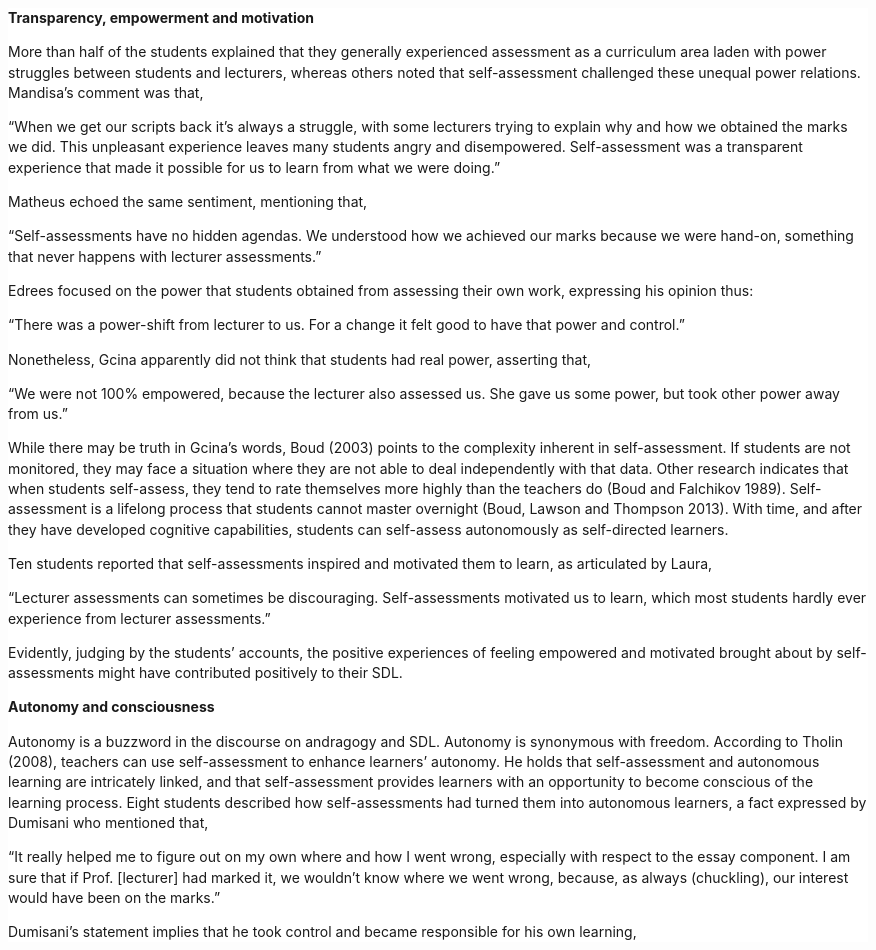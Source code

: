 **Transparency, empowerment and motivation** 

More than half of the students explained that they generally experienced assessment as a curriculum area laden with power struggles between students and lecturers, whereas others noted that self-assessment challenged these unequal power relations. Mandisa’s comment was that, 

“When we get our scripts back it’s always a struggle, with some lecturers trying to explain why and how we obtained the marks we did. This unpleasant experience leaves many students angry and disempowered. Self-assessment was a transparent experience that made it possible for us to learn from what we were doing.” 

Matheus echoed the same sentiment, mentioning that,  

“Self-assessments have no hidden agendas. We understood how we achieved our marks because we were hand-on, something that never happens with lecturer assessments.” 

Edrees focused on the power that students obtained from assessing their own work, expressing his opinion thus:  

“There was a power-shift from lecturer to us. For a change it felt good to have that power and control.” 

Nonetheless, Gcina apparently did not think that students had real power, asserting that, 

“We were not 100% empowered, because the lecturer also assessed us. She gave us some power, but took other power away from us.”  

While there may be truth in Gcina’s words, Boud (2003) points to the complexity inherent in self-assessment. If students are not monitored, they may face a situation where they are not able to deal independently with that data. Other research indicates that when students self-assess, they tend to rate themselves more highly than the teachers do (Boud and Falchikov 1989). Self- assessment is a lifelong process that students cannot master overnight (Boud, Lawson and Thompson 2013). With time, and after they have developed cognitive capabilities, students can self-assess autonomously as self-directed learners. 

Ten students reported that self-assessments inspired and motivated them to learn, as articulated by Laura, 

“Lecturer assessments can sometimes be discouraging. Self-assessments motivated us to learn, which most students hardly ever experience from lecturer assessments.”  

Evidently, judging by the students’ accounts, the positive experiences of feeling empowered and motivated brought about by self-assessments might have contributed positively to their SDL.  

**Autonomy and consciousness**  

Autonomy is a buzzword in the discourse on andragogy and SDL. Autonomy is synonymous with  freedom.  According  to  Tholin  (2008),  teachers  can  use  self-assessment  to  enhance learners’ autonomy. He holds that self-assessment and autonomous learning are intricately linked, and that self-assessment provides learners with an opportunity to become conscious of the learning process. Eight students described how self-assessments had turned them into autonomous learners, a fact expressed by Dumisani who mentioned that,  

“It really helped me to figure out on my own where and how I went wrong, especially with respect to the essay component. I am sure that if Prof. [lecturer] had marked it, we wouldn’t know where we went wrong, because, as always (chuckling), our interest would have been on the marks.” 

Dumisani’s statement implies that he took control and became responsible for his own learning, 
